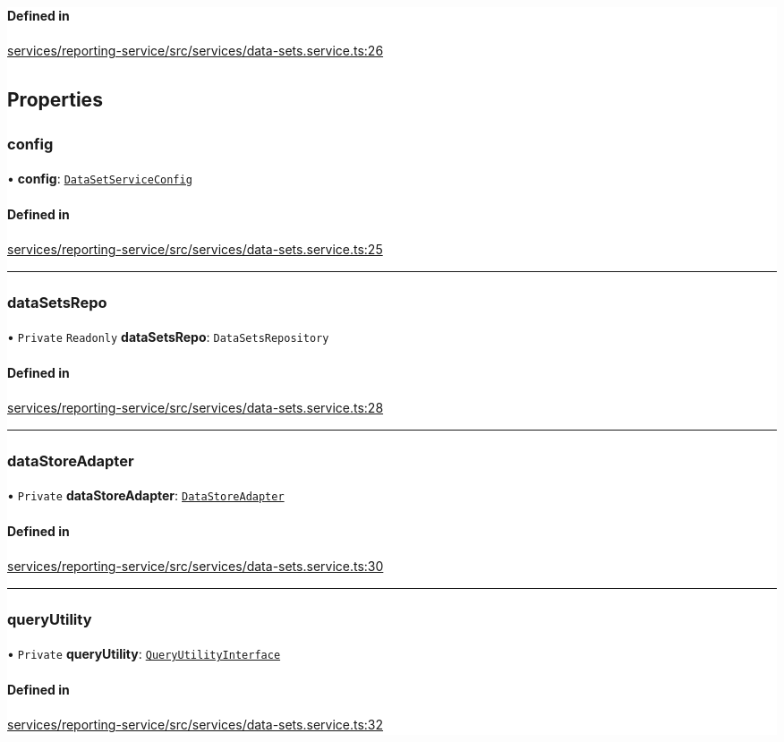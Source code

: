 #### Defined in

[services/reporting-service/src/services/data-sets.service.ts:26](https://github.com/sourcefuse/loopback4-microservice-catalog/blob/93a7f917/services/reporting-service/src/services/data-sets.service.ts#L26)

## Properties

### config

• **config**: [`DataSetServiceConfig`](../interfaces/DataSetServiceConfig.md)

#### Defined in

[services/reporting-service/src/services/data-sets.service.ts:25](https://github.com/sourcefuse/loopback4-microservice-catalog/blob/93a7f917/services/reporting-service/src/services/data-sets.service.ts#L25)

___

### dataSetsRepo

• `Private` `Readonly` **dataSetsRepo**: `DataSetsRepository`

#### Defined in

[services/reporting-service/src/services/data-sets.service.ts:28](https://github.com/sourcefuse/loopback4-microservice-catalog/blob/93a7f917/services/reporting-service/src/services/data-sets.service.ts#L28)

___

### dataStoreAdapter

• `Private` **dataStoreAdapter**: [`DataStoreAdapter`](../interfaces/DataStoreAdapter.md)

#### Defined in

[services/reporting-service/src/services/data-sets.service.ts:30](https://github.com/sourcefuse/loopback4-microservice-catalog/blob/93a7f917/services/reporting-service/src/services/data-sets.service.ts#L30)

___

### queryUtility

• `Private` **queryUtility**: [`QueryUtilityInterface`](../interfaces/QueryUtilityInterface.md)

#### Defined in

[services/reporting-service/src/services/data-sets.service.ts:32](https://github.com/sourcefuse/loopback4-microservice-catalog/blob/93a7f917/services/reporting-service/src/services/data-sets.service.ts#L32)
